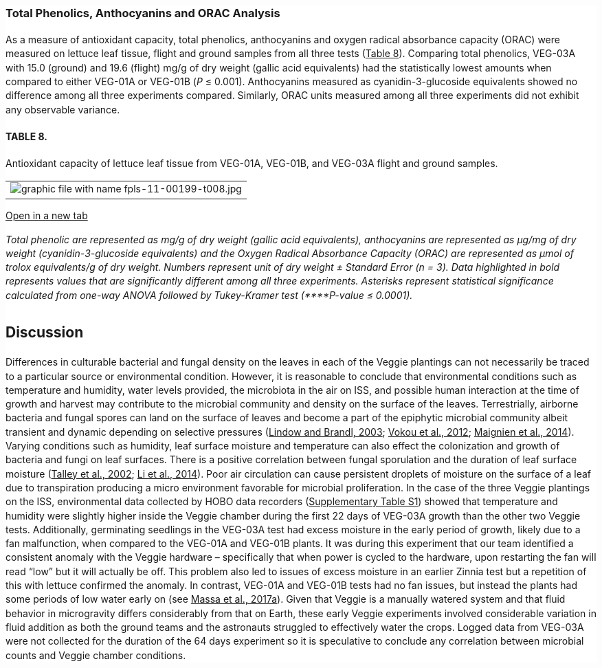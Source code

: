### Total Phenolics, Anthocyanins and ORAC Analysis

As a measure of antioxidant capacity, total phenolics, anthocyanins and oxygen radical absorbance capacity (ORAC) were measured on lettuce leaf tissue, flight and ground samples from all three tests ([Table 8](#T8)). Comparing total phenolics, VEG-03A with 15.0 (ground) and 19.6 (flight) mg/g of dry weight (gallic acid equivalents) had the statistically lowest amounts when compared to either VEG-01A or VEG-01B (*P* ≤ 0.001). Anthocyanins measured as cyanidin-3-glucoside equivalents showed no difference among all three experiments compared. Similarly, ORAC units measured among all three experiments did not exhibit any observable variance.

#### TABLE 8.

Antioxidant capacity of lettuce leaf tissue from VEG-01A, VEG-01B, and VEG-03A flight and ground samples.

|  |
| --- |
| ![graphic file with name fpls-11-00199-t008.jpg](https://cdn.ncbi.nlm.nih.gov/pmc/blobs/caf6/7067979/1d939f189080/fpls-11-00199-t008.jpg) |

[Open in a new tab](table/T8/)

*Total phenolic are represented as mg/g of dry weight (gallic acid equivalents), anthocyanins are represented as μg/mg of dry weight (cyanidin-3-glucoside equivalents) and the Oxygen Radical Absorbance Capacity (ORAC) are represented as μmol of trolox equivalents/g of dry weight. Numbers represent unit of dry weight ± Standard Error (*n* = 3). Data highlighted in bold represents values that are significantly different among all three experiments. Asterisks represent statistical significance calculated from one-way ANOVA followed by Tukey-Kramer test (\*\*\*\**P*-value ≤ 0.0001).*

## Discussion

Differences in culturable bacterial and fungal density on the leaves in each of the Veggie plantings can not necessarily be traced to a particular source or environmental condition. However, it is reasonable to conclude that environmental conditions such as temperature and humidity, water levels provided, the microbiota in the air on ISS, and possible human interaction at the time of growth and harvest may contribute to the microbial community and density on the surface of the leaves. Terrestrially, airborne bacteria and fungal spores can land on the surface of leaves and become a part of the epiphytic microbial community albeit transient and dynamic depending on selective pressures ([Lindow and Brandl, 2003](#B39); [Vokou et al., 2012](#B80); [Maignien et al., 2014](#B42)). Varying conditions such as humidity, leaf surface moisture and temperature can also effect the colonization and growth of bacteria and fungi on leaf surfaces. There is a positive correlation between fungal sporulation and the duration of leaf surface moisture ([Talley et al., 2002](#B73); [Li et al., 2014](#B38)). Poor air circulation can cause persistent droplets of moisture on the surface of a leaf due to transpiration producing a micro environment favorable for microbial proliferation. In the case of the three Veggie plantings on the ISS, environmental data collected by HOBO data recorders ([Supplementary Table S1](#SM1)) showed that temperature and humidity were slightly higher inside the Veggie chamber during the first 22 days of VEG-03A growth than the other two Veggie tests. Additionally, germinating seedlings in the VEG-03A test had excess moisture in the early period of growth, likely due to a fan malfunction, when compared to the VEG-01A and VEG-01B plants. It was during this experiment that our team identified a consistent anomaly with the Veggie hardware – specifically that when power is cycled to the hardware, upon restarting the fan will read “low” but it will actually be off. This problem also led to issues of excess moisture in an earlier Zinnia test but a repetition of this with lettuce confirmed the anomaly. In contrast, VEG-01A and VEG-01B tests had no fan issues, but instead the plants had some periods of low water early on (see [Massa et al., 2017a](#B44)). Given that Veggie is a manually watered system and that fluid behavior in microgravity differs considerably from that on Earth, these early Veggie experiments involved considerable variation in fluid addition as both the ground teams and the astronauts struggled to effectively water the crops. Logged data from VEG-03A were not collected for the duration of the 64 days experiment so it is speculative to conclude any correlation between microbial counts and Veggie chamber conditions.
